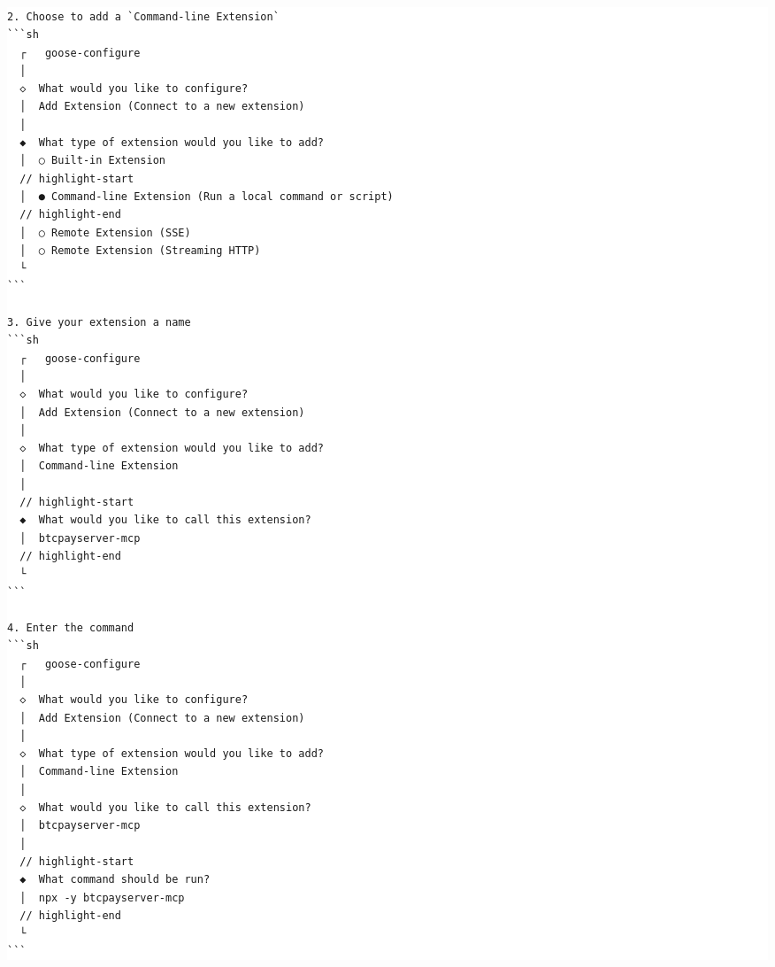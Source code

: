     2. Choose to add a `Command-line Extension`
    ```sh
      ┌   goose-configure 
      │
      ◇  What would you like to configure?
      │  Add Extension (Connect to a new extension) 
      │
      ◆  What type of extension would you like to add?
      │  ○ Built-in Extension 
      // highlight-start    
      │  ● Command-line Extension (Run a local command or script)
      // highlight-end    
      │  ○ Remote Extension (SSE) 
      │  ○ Remote Extension (Streaming HTTP) 
      └ 
    ```

    3. Give your extension a name
    ```sh
      ┌   goose-configure 
      │
      ◇  What would you like to configure?
      │  Add Extension (Connect to a new extension) 
      │
      ◇  What type of extension would you like to add?
      │  Command-line Extension 
      │
      // highlight-start
      ◆  What would you like to call this extension?
      │  btcpayserver-mcp
      // highlight-end
      └ 
    ```

    4. Enter the command
    ```sh
      ┌   goose-configure 
      │
      ◇  What would you like to configure?
      │  Add Extension (Connect to a new extension) 
      │
      ◇  What type of extension would you like to add?
      │  Command-line Extension 
      │
      ◇  What would you like to call this extension?
      │  btcpayserver-mcp
      │
      // highlight-start
      ◆  What command should be run?
      │  npx -y btcpayserver-mcp
      // highlight-end
      └ 
    ```  
